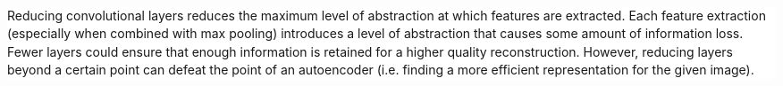 Reducing convolutional layers reduces the maximum level of abstraction at which features are extracted. Each feature extraction (especially when combined with max pooling) introduces a level of abstraction that causes some amount of information loss. Fewer layers could ensure that enough information is retained for a higher quality reconstruction. However, reducing layers beyond a certain point can defeat the point of an autoencoder (i.e. finding a more efficient representation for the given image).
